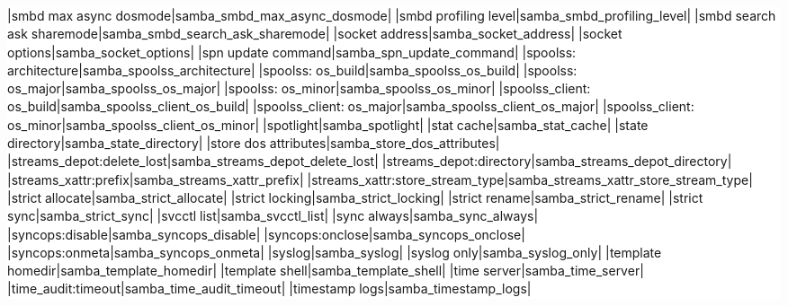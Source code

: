 |smbd max async dosmode|samba_smbd_max_async_dosmode|
|smbd profiling level|samba_smbd_profiling_level|
|smbd search ask sharemode|samba_smbd_search_ask_sharemode|
|socket address|samba_socket_address|
|socket options|samba_socket_options|
|spn update command|samba_spn_update_command|
|spoolss: architecture|samba_spoolss_architecture|
|spoolss: os_build|samba_spoolss_os_build|
|spoolss: os_major|samba_spoolss_os_major|
|spoolss: os_minor|samba_spoolss_os_minor|
|spoolss_client: os_build|samba_spoolss_client_os_build|
|spoolss_client: os_major|samba_spoolss_client_os_major|
|spoolss_client: os_minor|samba_spoolss_client_os_minor|
|spotlight|samba_spotlight|
|stat cache|samba_stat_cache|
|state directory|samba_state_directory|
|store dos attributes|samba_store_dos_attributes|
|streams_depot:delete_lost|samba_streams_depot_delete_lost|
|streams_depot:directory|samba_streams_depot_directory|
|streams_xattr:prefix|samba_streams_xattr_prefix|
|streams_xattr:store_stream_type|samba_streams_xattr_store_stream_type|
|strict allocate|samba_strict_allocate|
|strict locking|samba_strict_locking|
|strict rename|samba_strict_rename|
|strict sync|samba_strict_sync|
|svcctl list|samba_svcctl_list|
|sync always|samba_sync_always|
|syncops:disable|samba_syncops_disable|
|syncops:onclose|samba_syncops_onclose|
|syncops:onmeta|samba_syncops_onmeta|
|syslog|samba_syslog|
|syslog only|samba_syslog_only|
|template homedir|samba_template_homedir|
|template shell|samba_template_shell|
|time server|samba_time_server|
|time_audit:timeout|samba_time_audit_timeout|
|timestamp logs|samba_timestamp_logs|